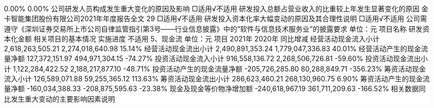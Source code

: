 0.00%
0.00%
公司研发人员构成发生重大变化的原因及影响
□适用√不适用
研发投入总额占营业收入的比重较上年发生显著变化的原因
金卡智能集团股份有限公司2021年年度报告全文
29
□适用√不适用
研发投入资本化率大幅变动的原因及其合理性说明
□适用√不适用
公司需遵守《深圳证券交易所上市公司自律监管指引第3号——行业信息披露》中的“软件与信息技术服务业”的披露要求
单位：元
项目名称
研发资本化金额
相关项目的基本情况
实施进度
不适用
5、现金流
单位：元
项目
2021年
2020年
同比增减
经营活动现金流入小计
2,618,263,505.21
2,274,018,640.98
15.14%
经营活动现金流出小计
2,490,891,353.24
1,779,047,336.83
40.01%
经营活动产生的现金流量净额
127,372,151.97
494,971,304.15
-74.27%
投资活动现金流入小计
916,558,136.72
2,268,506,726.81
-59.60%
投资活动现金流出小计
1,122,284,422.52
2,188,217,877.10
-48.71%
投资活动产生的现金流量净额
-205,726,285.80
80,288,849.71
-356.23%
筹资活动现金流入小计
126,589,071.88
59,255,365.12
113.63%
筹资活动现金流出小计
286,623,460.21
268,130,960.75
6.90%
筹资活动产生的现金流量净额
-160,034,388.33
-208,875,595.63
-23.38%
现金及现金等价物净增加额
-240,618,967.19
361,711,209.63
-166.52%
相关数据同比发生重大变动的主要影响因素说明